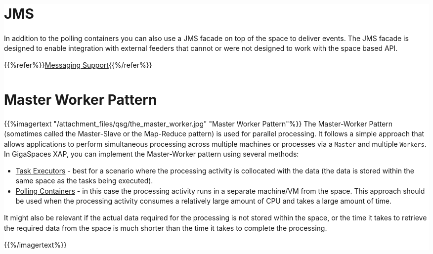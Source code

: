 

 

# JMS
In addition to the polling containers you can also use a JMS facade on top of the space to deliver events. The JMS facade is designed to enable integration with external feeders that cannot or were not designed to work with the space based API. 

{{%refer%}}[Messaging Support](../dev-java/messaging-support.html){{%/refer%}}

 


# Master Worker Pattern

{{%imagertext "/attachment_files/qsg/the_master_worker.jpg" "Master Worker Pattern"%}}
The Master-Worker Pattern (sometimes called the Master-Slave or the Map-Reduce pattern) is used for parallel processing. It follows a simple approach that allows applications to perform simultaneous processing across multiple machines or processes via a `Master` and multiple `Workers`.
In GigaSpaces XAP, you can implement the Master-Worker pattern using several methods:

- [Task Executors](/sbp/map-reduce-pattern-executors-example.html) - best for a scenario where the processing activity is collocated with the data (the data is stored within the same space as the tasks being executed).
- [Polling Containers](../dev-java/polling-container-overview.html) - in this case the processing activity runs in a separate machine/VM from the space. This approach should be used when the processing activity consumes a relatively large amount of CPU and takes a large amount of time.

It might also be relevant if the actual data required for the processing is not stored within the space, or the time it takes to retrieve the required data from the space is much shorter than the time it takes to complete the processing.

{{%/imagertext%}}





